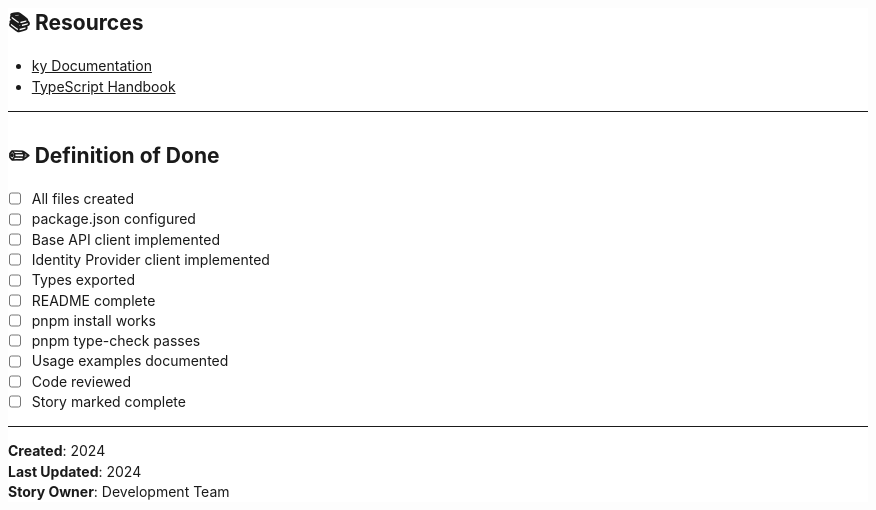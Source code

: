 
## 📚 Resources

- [ky Documentation](https://github.com/sindresorhus/ky)
- [TypeScript Handbook](https://www.typescriptlang.org/docs/)

---

## ✏️ Definition of Done

- [ ] All files created
- [ ] package.json configured
- [ ] Base API client implemented
- [ ] Identity Provider client implemented
- [ ] Types exported
- [ ] README complete
- [ ] pnpm install works
- [ ] pnpm type-check passes
- [ ] Usage examples documented
- [ ] Code reviewed
- [ ] Story marked complete

---

**Created**: 2024  
**Last Updated**: 2024  
**Story Owner**: Development Team
